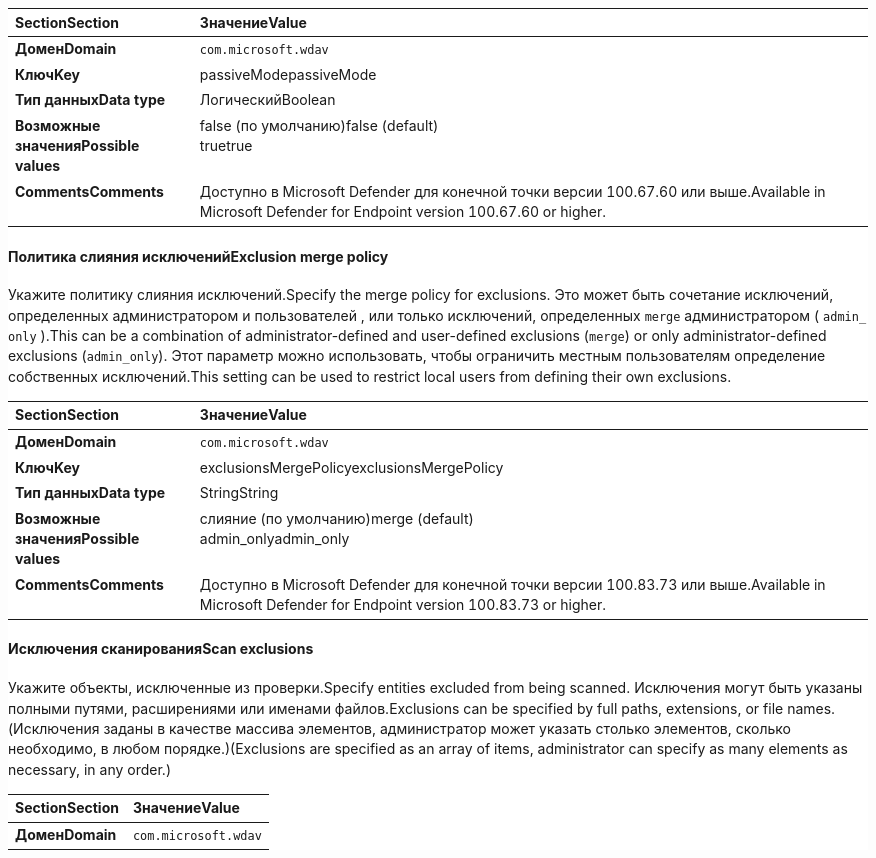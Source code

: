 |<span data-ttu-id="678a8-151">Section</span><span class="sxs-lookup"><span data-stu-id="678a8-151">Section</span></span>|<span data-ttu-id="678a8-152">Значение</span><span class="sxs-lookup"><span data-stu-id="678a8-152">Value</span></span>|
|:---|:---|
| <span data-ttu-id="678a8-153">**Домен**</span><span class="sxs-lookup"><span data-stu-id="678a8-153">**Domain**</span></span> | `com.microsoft.wdav` |
| <span data-ttu-id="678a8-154">**Ключ**</span><span class="sxs-lookup"><span data-stu-id="678a8-154">**Key**</span></span> | <span data-ttu-id="678a8-155">passiveMode</span><span class="sxs-lookup"><span data-stu-id="678a8-155">passiveMode</span></span> |
| <span data-ttu-id="678a8-156">**Тип данных**</span><span class="sxs-lookup"><span data-stu-id="678a8-156">**Data type**</span></span> | <span data-ttu-id="678a8-157">Логический</span><span class="sxs-lookup"><span data-stu-id="678a8-157">Boolean</span></span> |
| <span data-ttu-id="678a8-158">**Возможные значения**</span><span class="sxs-lookup"><span data-stu-id="678a8-158">**Possible values**</span></span> | <span data-ttu-id="678a8-159">false (по умолчанию)</span><span class="sxs-lookup"><span data-stu-id="678a8-159">false (default)</span></span> <br/> <span data-ttu-id="678a8-160">true</span><span class="sxs-lookup"><span data-stu-id="678a8-160">true</span></span> |
| <span data-ttu-id="678a8-161">**Comments**</span><span class="sxs-lookup"><span data-stu-id="678a8-161">**Comments**</span></span> | <span data-ttu-id="678a8-162">Доступно в Microsoft Defender для конечной точки версии 100.67.60 или выше.</span><span class="sxs-lookup"><span data-stu-id="678a8-162">Available in Microsoft Defender for Endpoint version 100.67.60 or higher.</span></span> |

#### <a name="exclusion-merge-policy"></a><span data-ttu-id="678a8-163">Политика слияния исключений</span><span class="sxs-lookup"><span data-stu-id="678a8-163">Exclusion merge policy</span></span>

<span data-ttu-id="678a8-164">Укажите политику слияния исключений.</span><span class="sxs-lookup"><span data-stu-id="678a8-164">Specify the merge policy for exclusions.</span></span> <span data-ttu-id="678a8-165">Это может быть сочетание исключений, определенных администратором и пользователей , или только исключений, определенных `merge` администратором ( `admin_only` ).</span><span class="sxs-lookup"><span data-stu-id="678a8-165">This can be a combination of administrator-defined and user-defined exclusions (`merge`) or only administrator-defined exclusions (`admin_only`).</span></span> <span data-ttu-id="678a8-166">Этот параметр можно использовать, чтобы ограничить местным пользователям определение собственных исключений.</span><span class="sxs-lookup"><span data-stu-id="678a8-166">This setting can be used to restrict local users from defining their own exclusions.</span></span>

|<span data-ttu-id="678a8-167">Section</span><span class="sxs-lookup"><span data-stu-id="678a8-167">Section</span></span>|<span data-ttu-id="678a8-168">Значение</span><span class="sxs-lookup"><span data-stu-id="678a8-168">Value</span></span>|
|:---|:---|
| <span data-ttu-id="678a8-169">**Домен**</span><span class="sxs-lookup"><span data-stu-id="678a8-169">**Domain**</span></span> | `com.microsoft.wdav` |
| <span data-ttu-id="678a8-170">**Ключ**</span><span class="sxs-lookup"><span data-stu-id="678a8-170">**Key**</span></span> | <span data-ttu-id="678a8-171">exclusionsMergePolicy</span><span class="sxs-lookup"><span data-stu-id="678a8-171">exclusionsMergePolicy</span></span> |
| <span data-ttu-id="678a8-172">**Тип данных**</span><span class="sxs-lookup"><span data-stu-id="678a8-172">**Data type**</span></span> | <span data-ttu-id="678a8-173">String</span><span class="sxs-lookup"><span data-stu-id="678a8-173">String</span></span> |
| <span data-ttu-id="678a8-174">**Возможные значения**</span><span class="sxs-lookup"><span data-stu-id="678a8-174">**Possible values**</span></span> | <span data-ttu-id="678a8-175">слияние (по умолчанию)</span><span class="sxs-lookup"><span data-stu-id="678a8-175">merge (default)</span></span> <br/> <span data-ttu-id="678a8-176">admin_only</span><span class="sxs-lookup"><span data-stu-id="678a8-176">admin_only</span></span> |
| <span data-ttu-id="678a8-177">**Comments**</span><span class="sxs-lookup"><span data-stu-id="678a8-177">**Comments**</span></span> | <span data-ttu-id="678a8-178">Доступно в Microsoft Defender для конечной точки версии 100.83.73 или выше.</span><span class="sxs-lookup"><span data-stu-id="678a8-178">Available in Microsoft Defender for Endpoint version 100.83.73 or higher.</span></span> |

#### <a name="scan-exclusions"></a><span data-ttu-id="678a8-179">Исключения сканирования</span><span class="sxs-lookup"><span data-stu-id="678a8-179">Scan exclusions</span></span>

<span data-ttu-id="678a8-180">Укажите объекты, исключенные из проверки.</span><span class="sxs-lookup"><span data-stu-id="678a8-180">Specify entities excluded from being scanned.</span></span> <span data-ttu-id="678a8-181">Исключения могут быть указаны полными путями, расширениями или именами файлов.</span><span class="sxs-lookup"><span data-stu-id="678a8-181">Exclusions can be specified by full paths, extensions, or file names.</span></span>
<span data-ttu-id="678a8-182">(Исключения заданы в качестве массива элементов, администратор может указать столько элементов, сколько необходимо, в любом порядке.)</span><span class="sxs-lookup"><span data-stu-id="678a8-182">(Exclusions are specified as an array of items, administrator can specify as many elements as necessary, in any order.)</span></span>

|<span data-ttu-id="678a8-183">Section</span><span class="sxs-lookup"><span data-stu-id="678a8-183">Section</span></span>|<span data-ttu-id="678a8-184">Значение</span><span class="sxs-lookup"><span data-stu-id="678a8-184">Value</span></span>|
|:---|:---|
| <span data-ttu-id="678a8-185">**Домен**</span><span class="sxs-lookup"><span data-stu-id="678a8-185">**Domain**</span></span> | `com.microsoft.wdav` |